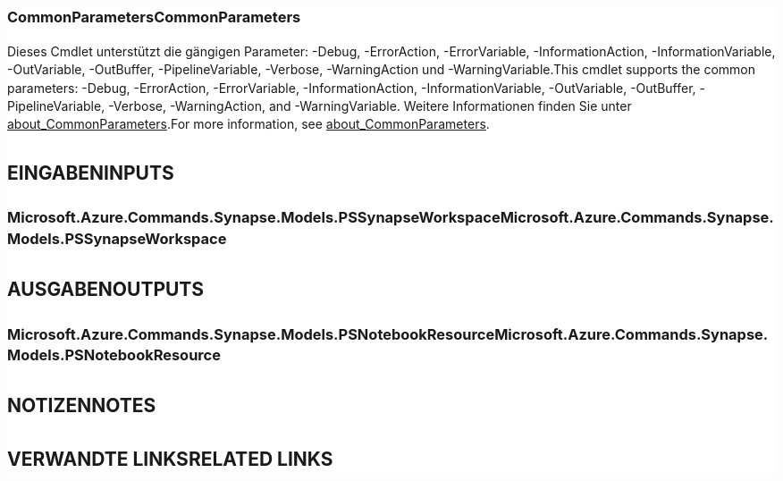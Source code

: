 ### <span data-ttu-id="941d7-142">CommonParameters</span><span class="sxs-lookup"><span data-stu-id="941d7-142">CommonParameters</span></span>
<span data-ttu-id="941d7-143">Dieses Cmdlet unterstützt die gängigen Parameter: -Debug, -ErrorAction, -ErrorVariable, -InformationAction, -InformationVariable, -OutVariable, -OutBuffer, -PipelineVariable, -Verbose, -WarningAction und -WarningVariable.</span><span class="sxs-lookup"><span data-stu-id="941d7-143">This cmdlet supports the common parameters: -Debug, -ErrorAction, -ErrorVariable, -InformationAction, -InformationVariable, -OutVariable, -OutBuffer, -PipelineVariable, -Verbose, -WarningAction, and -WarningVariable.</span></span> <span data-ttu-id="941d7-144">Weitere Informationen finden Sie unter [about_CommonParameters](http://go.microsoft.com/fwlink/?LinkID=113216).</span><span class="sxs-lookup"><span data-stu-id="941d7-144">For more information, see [about_CommonParameters](http://go.microsoft.com/fwlink/?LinkID=113216).</span></span>

## <span data-ttu-id="941d7-145">EINGABEN</span><span class="sxs-lookup"><span data-stu-id="941d7-145">INPUTS</span></span>

### <span data-ttu-id="941d7-146">Microsoft.Azure.Commands.Synapse.Models.PSSynapseWorkspace</span><span class="sxs-lookup"><span data-stu-id="941d7-146">Microsoft.Azure.Commands.Synapse.Models.PSSynapseWorkspace</span></span>

## <span data-ttu-id="941d7-147">AUSGABEN</span><span class="sxs-lookup"><span data-stu-id="941d7-147">OUTPUTS</span></span>

### <span data-ttu-id="941d7-148">Microsoft.Azure.Commands.Synapse.Models.PSNotebookResource</span><span class="sxs-lookup"><span data-stu-id="941d7-148">Microsoft.Azure.Commands.Synapse.Models.PSNotebookResource</span></span>

## <span data-ttu-id="941d7-149">NOTIZEN</span><span class="sxs-lookup"><span data-stu-id="941d7-149">NOTES</span></span>

## <span data-ttu-id="941d7-150">VERWANDTE LINKS</span><span class="sxs-lookup"><span data-stu-id="941d7-150">RELATED LINKS</span></span>
